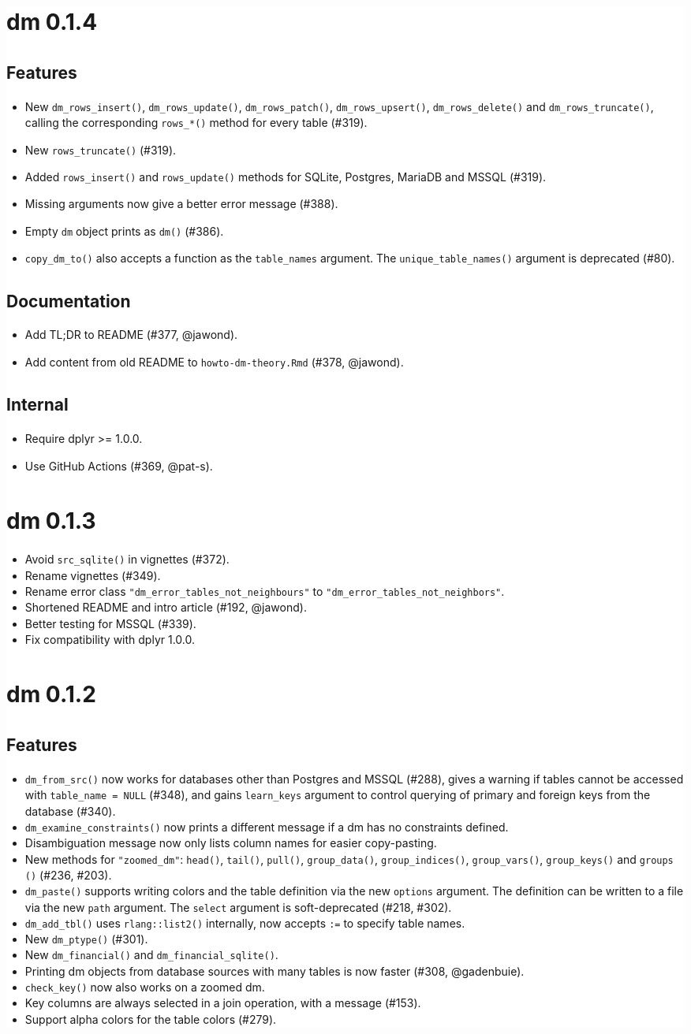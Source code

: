 
# dm 0.1.4

## Features

- New `dm_rows_insert()`, `dm_rows_update()`, `dm_rows_patch()`, `dm_rows_upsert()`, `dm_rows_delete()` and `dm_rows_truncate()`, calling the corresponding `rows_*()` method for every table (#319).

- New `rows_truncate()` (#319).

- Added `rows_insert()` and `rows_update()` methods for SQLite, Postgres, MariaDB and MSSQL (#319).

- Missing arguments now give a better error message (#388).

- Empty `dm` object prints as `dm()` (#386).

- `copy_dm_to()` also accepts a function as the `table_names` argument. The `unique_table_names()` argument is deprecated (#80).

## Documentation

- Add TL;DR to README (#377, @jawond).

- Add content from old README to `howto-dm-theory.Rmd` (#378, @jawond).

## Internal

- Require dplyr >= 1.0.0.

- Use GitHub Actions (#369, @pat-s).


# dm 0.1.3

- Avoid `src_sqlite()` in vignettes (#372).
- Rename vignettes (#349).
- Rename error class `"dm_error_tables_not_neighbours"` to `"dm_error_tables_not_neighbors"`.
- Shortened README and intro article (#192, @jawond).
- Better testing for MSSQL (#339).
- Fix compatibility with dplyr 1.0.0.


# dm 0.1.2

## Features

- `dm_from_src()` now works for databases other than Postgres and MSSQL (#288), gives a warning if tables cannot be accessed with `table_name = NULL` (#348), and gains `learn_keys` argument to control querying of primary and foreign keys from the database (#340).
- `dm_examine_constraints()` now prints a different message if a dm has no constraints defined.
- Disambiguation message now only lists column names for easier copy-pasting.
- New methods for `"zoomed_dm"`: `head()`, `tail()`, `pull()`, `group_data()`, `group_indices()`, `group_vars()`, `group_keys()` and `groups()` (#236, #203).
- `dm_paste()` supports writing colors and the table definition via the new `options` argument. The definition can be written to a file via the new `path` argument. The `select` argument is soft-deprecated (#218, #302).
- `dm_add_tbl()` uses `rlang::list2()` internally, now accepts `:=` to specify table names.
- New `dm_ptype()` (#301).
- New `dm_financial()` and `dm_financial_sqlite()`.
- Printing dm objects from database sources with many tables is now faster (#308, @gadenbuie).
- `check_key()` now also works on a zoomed dm.
- Key columns are always selected in a join operation, with a message (#153).
- Support alpha colors for the table colors (#279).
